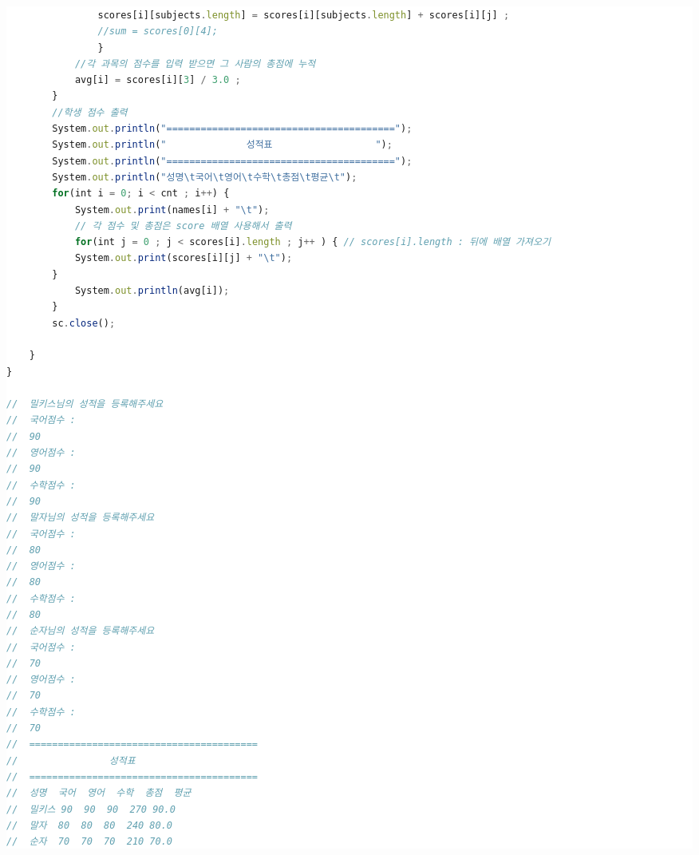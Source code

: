 ```js
				scores[i][subjects.length] = scores[i][subjects.length] + scores[i][j] ;
				//sum = scores[0][4];
				}
			//각 과목의 점수를 입력 받으면 그 사람의 총점에 누적	
			avg[i] = scores[i][3] / 3.0 ;
		}
		//학생 점수 출력
		System.out.println("========================================");
		System.out.println("     		  성적표			       ");
		System.out.println("========================================");
		System.out.println("성명\t국어\t영어\t수학\t총점\t평균\t");
		for(int i = 0; i < cnt ; i++) {
			System.out.print(names[i] + "\t");
			// 각 점수 및 총점은 score 배열 사용해서 출력
			for(int j = 0 ; j < scores[i].length ; j++ ) { // scores[i].length : 뒤에 배열 가져오기
			System.out.print(scores[i][j] + "\t");
		}
			System.out.println(avg[i]);
		}
		sc.close();
		
	}
}

//	밀키스님의 성적을 등록해주세요
//	국어점수 :
//	90
//	영어점수 :
//	90
//	수학점수 :
//	90
//	말자님의 성적을 등록해주세요
//	국어점수 :
//	80
//	영어점수 :
//	80
//	수학점수 :
//	80
//	순자님의 성적을 등록해주세요
//	국어점수 :
//	70
//	영어점수 :
//	70
//	수학점수 :
//	70
//	========================================
//	     		  성적표			       
//	========================================
//	성명	국어	영어	수학	총점	평균	
//	밀키스	90	90	90	270	90.0
//	말자	80	80	80	240	80.0
//	순자	70	70	70	210	70.0

```
